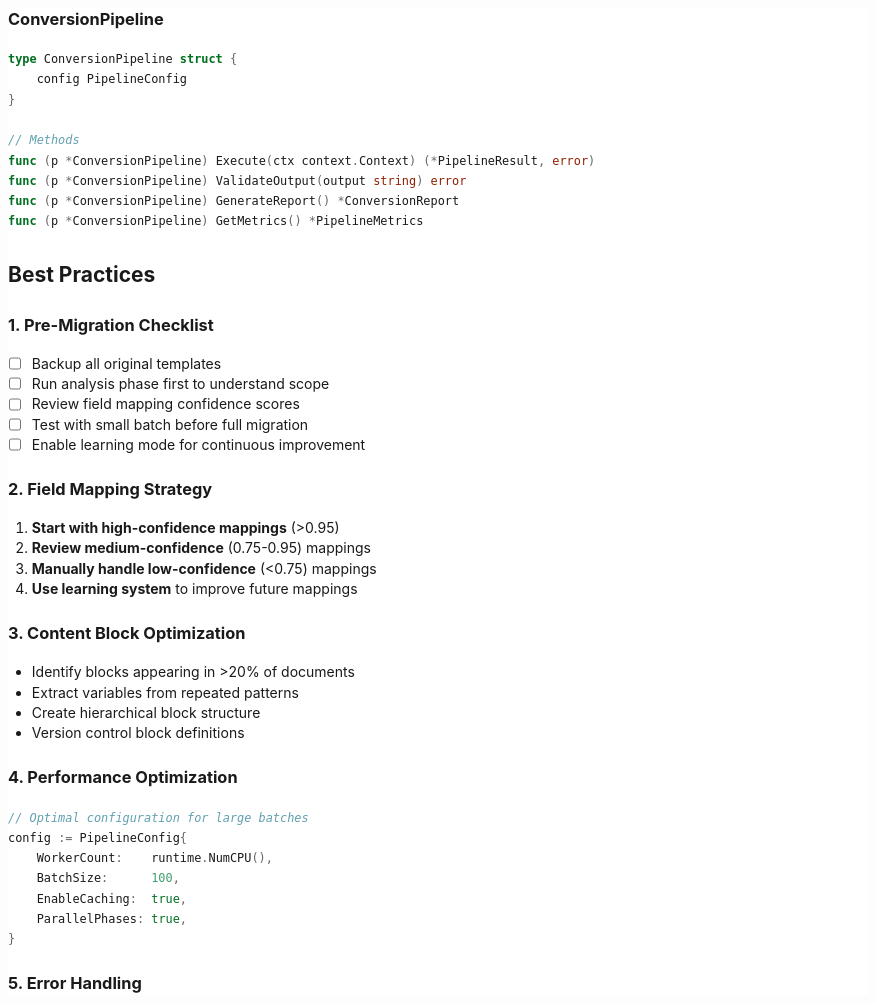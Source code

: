 ### ConversionPipeline

```go
type ConversionPipeline struct {
    config PipelineConfig
}

// Methods
func (p *ConversionPipeline) Execute(ctx context.Context) (*PipelineResult, error)
func (p *ConversionPipeline) ValidateOutput(output string) error
func (p *ConversionPipeline) GenerateReport() *ConversionReport
func (p *ConversionPipeline) GetMetrics() *PipelineMetrics
```

## Best Practices

### 1. Pre-Migration Checklist

- [ ] Backup all original templates
- [ ] Run analysis phase first to understand scope
- [ ] Review field mapping confidence scores
- [ ] Test with small batch before full migration
- [ ] Enable learning mode for continuous improvement

### 2. Field Mapping Strategy

1. **Start with high-confidence mappings** (>0.95)
2. **Review medium-confidence** (0.75-0.95) mappings
3. **Manually handle low-confidence** (<0.75) mappings
4. **Use learning system** to improve future mappings

### 3. Content Block Optimization

- Identify blocks appearing in >20% of documents
- Extract variables from repeated patterns
- Create hierarchical block structure
- Version control block definitions

### 4. Performance Optimization

```go
// Optimal configuration for large batches
config := PipelineConfig{
    WorkerCount:    runtime.NumCPU(),
    BatchSize:      100,
    EnableCaching:  true,
    ParallelPhases: true,
}
```

### 5. Error Handling
